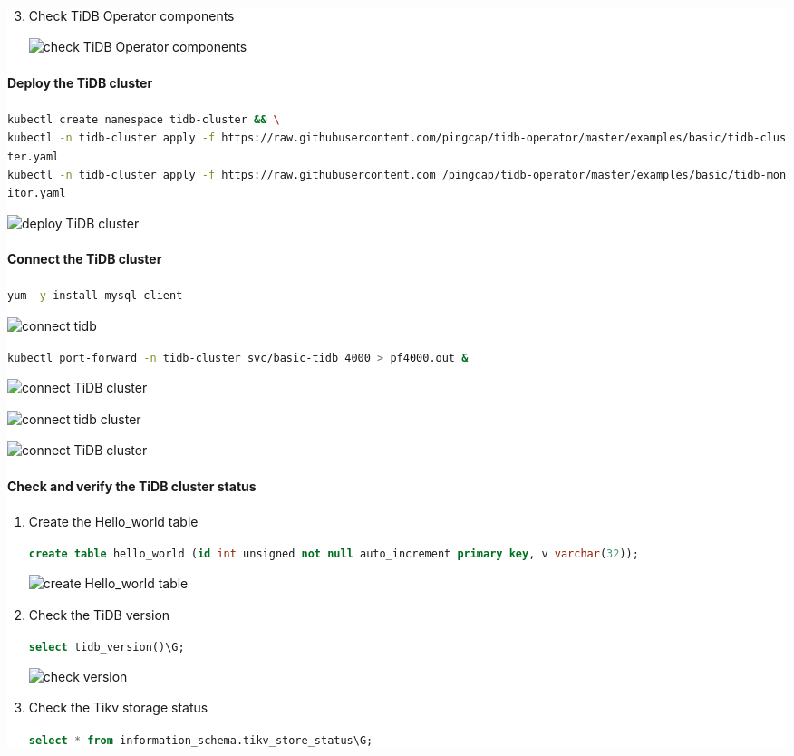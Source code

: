 3. Check TiDB Operator components

   ![check TiDB Operator components](img/check.png)

#### Deploy the TiDB cluster

```bash
kubectl create namespace tidb-cluster && \
kubectl -n tidb-cluster apply -f https://raw.githubusercontent.com/pingcap/tidb-operator/master/examples/basic/tidb-cluster.yaml 
kubectl -n tidb-cluster apply -f https://raw.githubusercontent.com /pingcap/tidb-operator/master/examples/basic/tidb-monitor.yaml
```

![deploy TiDB cluster](img/deploytidb.png)

#### Connect the TiDB cluster

```bash
yum -y install mysql-client
```

![connect tidb](img/connecttidb.png)

```bash
kubectl port-forward -n tidb-cluster svc/basic-tidb 4000 > pf4000.out & 
```

![connect TiDB cluster](img/connect1.png)

![connect tidb cluster](img/connect2.png)

![connect TiDB cluster](img/connect3.png)

#### Check and verify the TiDB cluster status

1. Create the Hello_world table

   ```sql
   create table hello_world (id int unsigned not null auto_increment primary key, v varchar(32)); 
   ```

   ![create Hello_world table](img/helloworld.png)

2. Check the TiDB version

   ```sql
   select tidb_version()\G;
   ```

   ![check version](img/checkversion.png)

3. Check the Tikv storage status

   ```sql
   select * from information_schema.tikv_store_status\G;
   ```
